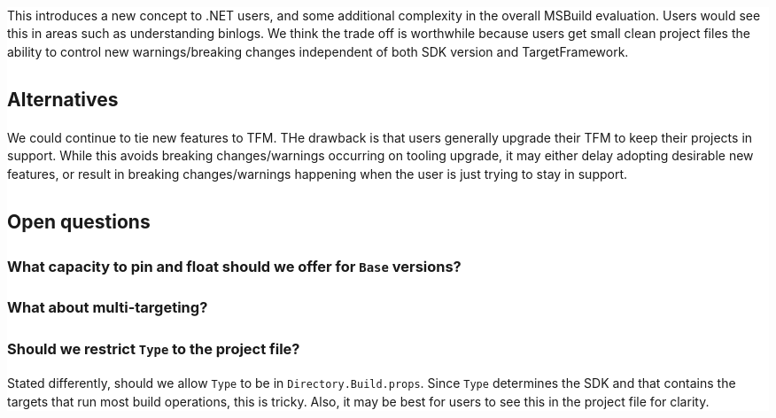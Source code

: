This introduces a new concept to .NET users, and some additional complexity in the overall MSBuild evaluation. Users would see this in areas such as understanding binlogs. We think the trade off is worthwhile because users get small clean project files the ability to control new warnings/breaking changes independent of both SDK version and TargetFramework.

## Alternatives
[alternatives]: #alternatives

We could continue to tie new features to TFM. THe drawback is that users generally upgrade their TFM to keep their projects in support. While this avoids breaking changes/warnings occurring on tooling upgrade, it may either delay adopting desirable new features, or result in breaking changes/warnings happening when the user is just trying to stay in support.

## Open questions
[open]: #open-questions

### What capacity to pin and float should we offer for `Base` versions?

### What about multi-targeting?

### Should we restrict `Type` to the project file?

Stated differently, should we allow `Type` to be in  `Directory.Build.props`. Since `Type` determines the SDK and that contains the targets that run most build operations, this is tricky. Also, it may be best for users to see this in the project file for clarity.


[summary]: #summary
[motivation]: #motivation
[design]: #design
[drawbacks]: #drawbacks